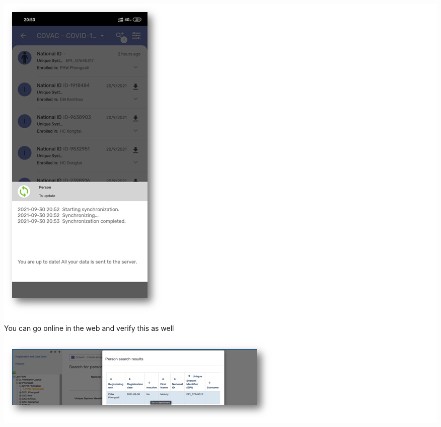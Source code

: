 ![image-20211001133928956](resources/images/tracker_capture_android/image-20211001133928956.png)

You can go online in the web and verify this as well

![image-20211001133949294](resources/images/tracker_capture_android/image-20211001133949294.png)